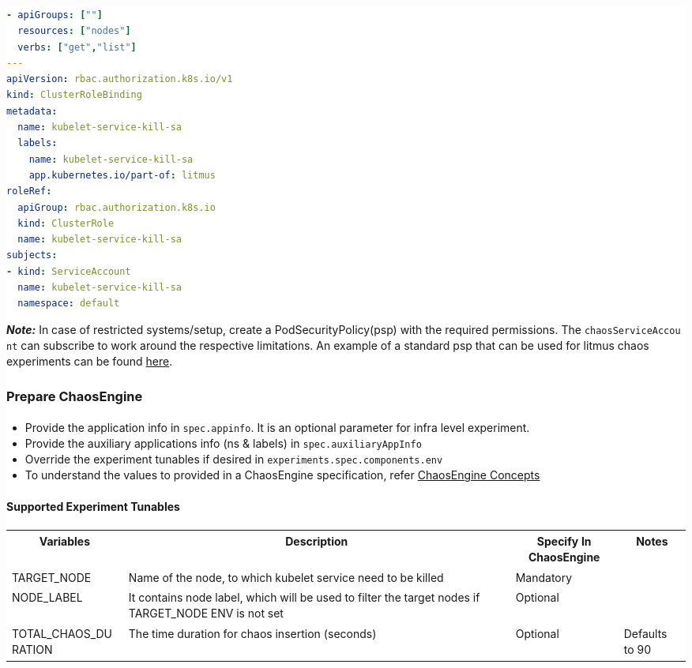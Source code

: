 ```yaml
- apiGroups: [""]
  resources: ["nodes"]
  verbs: ["get","list"]
---
apiVersion: rbac.authorization.k8s.io/v1
kind: ClusterRoleBinding
metadata:
  name: kubelet-service-kill-sa
  labels:
    name: kubelet-service-kill-sa
    app.kubernetes.io/part-of: litmus
roleRef:
  apiGroup: rbac.authorization.k8s.io
  kind: ClusterRole
  name: kubelet-service-kill-sa
subjects:
- kind: ServiceAccount
  name: kubelet-service-kill-sa
  namespace: default
```

***Note:*** In case of restricted systems/setup, create a PodSecurityPolicy(psp) with the required permissions. The `chaosServiceAccount` can subscribe to work around the respective limitations. An example of a standard psp that can be used for litmus chaos experiments can be found [here](https://v1-docs.litmuschaos.io/docs/next/litmus-psp/).

### Prepare ChaosEngine

- Provide the application info in `spec.appinfo`. It is an optional parameter for infra level experiment.
- Provide the auxiliary applications info (ns & labels) in `spec.auxiliaryAppInfo`
- Override the experiment tunables if desired in `experiments.spec.components.env`
- To understand the values to provided in a ChaosEngine specification, refer [ChaosEngine Concepts](chaosengine-concepts.md)

#### Supported Experiment Tunables

<table>
  <tr>
    <th> Variables </th>
    <th> Description  </th>
    <th> Specify In ChaosEngine </th>
    <th> Notes </th>
  </tr>
  <tr>
    <td> TARGET_NODE </td>
    <td> Name of the node, to which kubelet service need to be killed </td>
    <td> Mandatory  </td>
    <td> </td>
  </tr>
  <tr>
    <td> NODE_LABEL </td>
    <td> It contains node label, which will be used to filter the target nodes if TARGET_NODE ENV is not set </td>
    <td> Optional </td>
    <td> </td>
  </tr>
  <tr>
    <td> TOTAL_CHAOS_DURATION </td>
    <td> The time duration for chaos insertion (seconds) </td>
    <td> Optional </td>
    <td> Defaults to 90 </td>
  </tr>
  <tr>